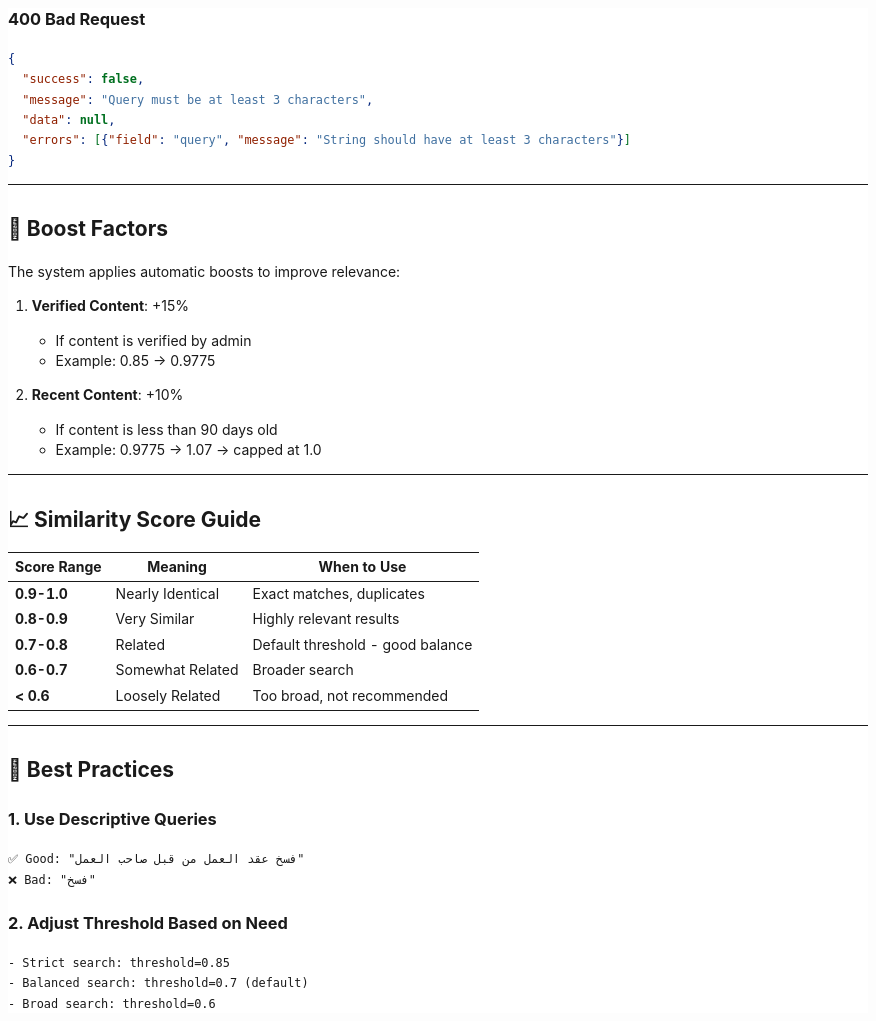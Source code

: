 ### 400 Bad Request
```json
{
  "success": false,
  "message": "Query must be at least 3 characters",
  "data": null,
  "errors": [{"field": "query", "message": "String should have at least 3 characters"}]
}
```

---

## 🚀 Boost Factors

The system applies automatic boosts to improve relevance:

1. **Verified Content**: +15%
   - If content is verified by admin
   - Example: 0.85 → 0.9775

2. **Recent Content**: +10%
   - If content is less than 90 days old
   - Example: 0.9775 → 1.07 → capped at 1.0

---

## 📈 Similarity Score Guide

| Score Range | Meaning | When to Use |
|-------------|---------|-------------|
| **0.9-1.0** | Nearly Identical | Exact matches, duplicates |
| **0.8-0.9** | Very Similar | Highly relevant results |
| **0.7-0.8** | Related | Default threshold - good balance |
| **0.6-0.7** | Somewhat Related | Broader search |
| **< 0.6** | Loosely Related | Too broad, not recommended |

---

## 🎯 Best Practices

### 1. Use Descriptive Queries
```
✅ Good: "فسخ عقد العمل من قبل صاحب العمل"
❌ Bad: "فسخ"
```

### 2. Adjust Threshold Based on Need
```
- Strict search: threshold=0.85
- Balanced search: threshold=0.7 (default)
- Broad search: threshold=0.6
```
